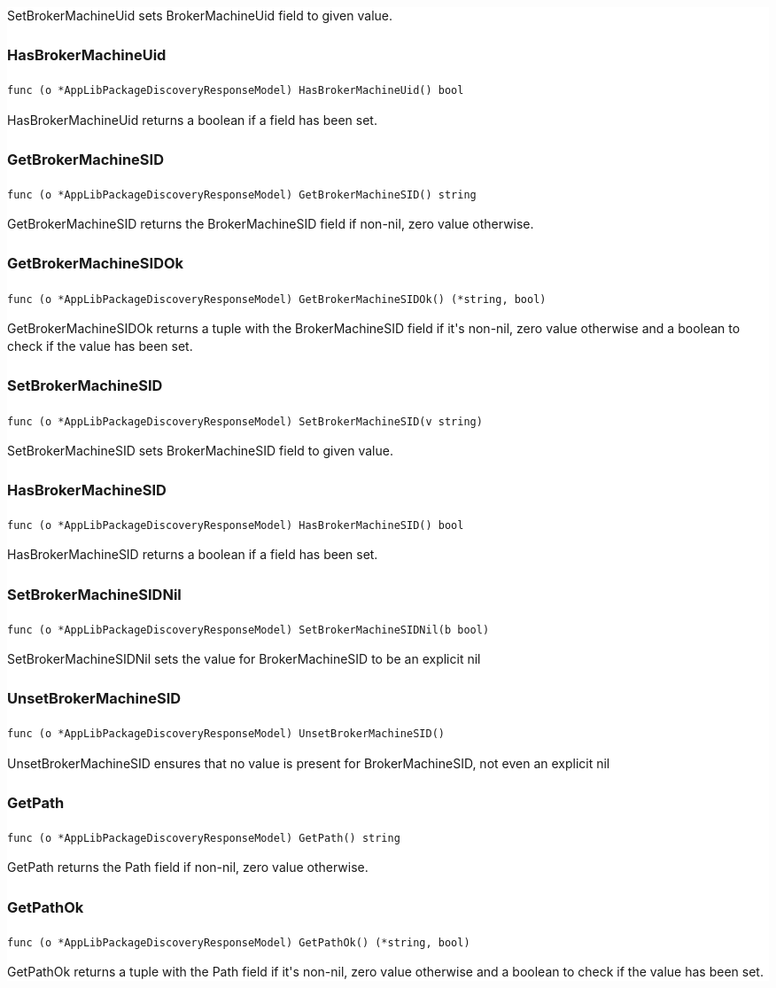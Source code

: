 SetBrokerMachineUid sets BrokerMachineUid field to given value.

### HasBrokerMachineUid

`func (o *AppLibPackageDiscoveryResponseModel) HasBrokerMachineUid() bool`

HasBrokerMachineUid returns a boolean if a field has been set.

### GetBrokerMachineSID

`func (o *AppLibPackageDiscoveryResponseModel) GetBrokerMachineSID() string`

GetBrokerMachineSID returns the BrokerMachineSID field if non-nil, zero value otherwise.

### GetBrokerMachineSIDOk

`func (o *AppLibPackageDiscoveryResponseModel) GetBrokerMachineSIDOk() (*string, bool)`

GetBrokerMachineSIDOk returns a tuple with the BrokerMachineSID field if it's non-nil, zero value otherwise
and a boolean to check if the value has been set.

### SetBrokerMachineSID

`func (o *AppLibPackageDiscoveryResponseModel) SetBrokerMachineSID(v string)`

SetBrokerMachineSID sets BrokerMachineSID field to given value.

### HasBrokerMachineSID

`func (o *AppLibPackageDiscoveryResponseModel) HasBrokerMachineSID() bool`

HasBrokerMachineSID returns a boolean if a field has been set.

### SetBrokerMachineSIDNil

`func (o *AppLibPackageDiscoveryResponseModel) SetBrokerMachineSIDNil(b bool)`

 SetBrokerMachineSIDNil sets the value for BrokerMachineSID to be an explicit nil

### UnsetBrokerMachineSID
`func (o *AppLibPackageDiscoveryResponseModel) UnsetBrokerMachineSID()`

UnsetBrokerMachineSID ensures that no value is present for BrokerMachineSID, not even an explicit nil
### GetPath

`func (o *AppLibPackageDiscoveryResponseModel) GetPath() string`

GetPath returns the Path field if non-nil, zero value otherwise.

### GetPathOk

`func (o *AppLibPackageDiscoveryResponseModel) GetPathOk() (*string, bool)`

GetPathOk returns a tuple with the Path field if it's non-nil, zero value otherwise
and a boolean to check if the value has been set.
